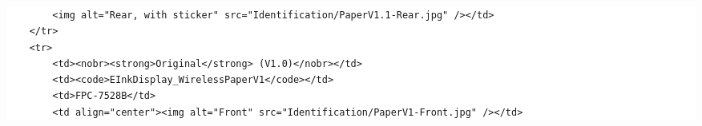             <img alt="Rear, with sticker" src="Identification/PaperV1.1-Rear.jpg" /></td>            
        </tr>
        <tr>
            <td><nobr><strong>Original</strong> (V1.0)</nobr></td>
            <td><code>EInkDisplay_WirelessPaperV1</code></td>
            <td>FPC-7528B</td>
            <td align="center"><img alt="Front" src="Identification/PaperV1-Front.jpg" /></td>